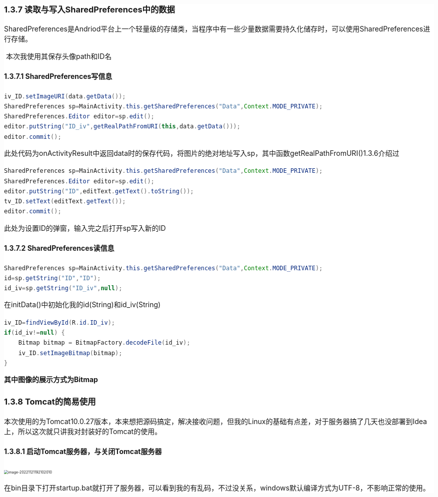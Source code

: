 ### 1.3.7 读取与写入SharedPreferences中的数据

​		SharedPreferences是Andriod平台上一个轻量级的存储类，当程序中有一些少量数据需要持久化储存时，可以使用SharedPreferences进行存储。

​		本次我使用其保存头像path和ID名

#### 1.3.7.1 SharedPreferences写信息

```java
iv_ID.setImageURI(data.getData());
SharedPreferences sp=MainActivity.this.getSharedPreferences("Data",Context.MODE_PRIVATE);
SharedPreferences.Editor editor=sp.edit();
editor.putString("ID_iv",getRealPathFromURI(this,data.getData()));
editor.commit();
```

此处代码为onActivityResult中返回data时的保存代码，将图片的绝对地址写入sp，其中函数getRealPathFromURI()1.3.6介绍过

```java
SharedPreferences sp=MainActivity.this.getSharedPreferences("Data",Context.MODE_PRIVATE);
SharedPreferences.Editor editor=sp.edit();
editor.putString("ID",editText.getText().toString());
tv_ID.setText(editText.getText());
editor.commit();
```

此处为设置ID的弹窗，输入完之后打开sp写入新的ID

#### 1.3.7.2 SharedPreferences读信息

```java
SharedPreferences sp=MainActivity.this.getSharedPreferences("Data",Context.MODE_PRIVATE);
id=sp.getString("ID","ID");
id_iv=sp.getString("ID_iv",null);
```

在initData()中初始化我的id(String)和id_iv(String)

```java
iv_ID=findViewById(R.id.ID_iv);
if(id_iv!=null) {
    Bitmap bitmap = BitmapFactory.decodeFile(id_iv);
    iv_ID.setImageBitmap(bitmap);
}
```

**其中图像的展示方式为Bitmap**

### 1.3.8 Tomcat的简易使用

本次使用的为Tomcat10.0.27版本，本来想把源码搞定，解决接收问题，但我的Linux的基础有点差，对于服务器搞了几天也没部署到Idea上，所以这次就只讲我对封装好的Tomcat的使用。

#### 1.3.8.1 启动Tomcat服务器，与关闭Tomcat服务器

<img src="2020404586马继龙.assets/image-20221121192102010.png" alt="image-20221121192102010" style="zoom:50%;" />

在bin目录下打开startup.bat就打开了服务器，可以看到我的有乱码，不过没关系，windows默认编译方式为UTF-8，不影响正常的使用。
